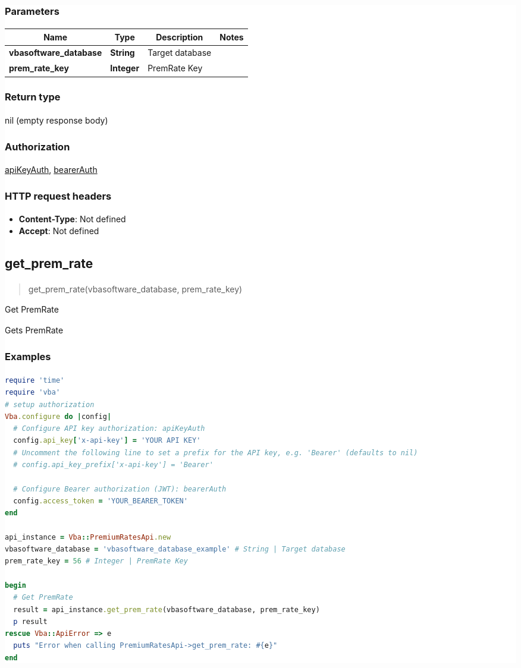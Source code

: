 ### Parameters

| Name | Type | Description | Notes |
| ---- | ---- | ----------- | ----- |
| **vbasoftware_database** | **String** | Target database |  |
| **prem_rate_key** | **Integer** | PremRate Key |  |

### Return type

nil (empty response body)

### Authorization

[apiKeyAuth](../README.md#apiKeyAuth), [bearerAuth](../README.md#bearerAuth)

### HTTP request headers

- **Content-Type**: Not defined
- **Accept**: Not defined


## get_prem_rate

> <PremRateVBAResponse> get_prem_rate(vbasoftware_database, prem_rate_key)

Get PremRate

Gets PremRate

### Examples

```ruby
require 'time'
require 'vba'
# setup authorization
Vba.configure do |config|
  # Configure API key authorization: apiKeyAuth
  config.api_key['x-api-key'] = 'YOUR API KEY'
  # Uncomment the following line to set a prefix for the API key, e.g. 'Bearer' (defaults to nil)
  # config.api_key_prefix['x-api-key'] = 'Bearer'

  # Configure Bearer authorization (JWT): bearerAuth
  config.access_token = 'YOUR_BEARER_TOKEN'
end

api_instance = Vba::PremiumRatesApi.new
vbasoftware_database = 'vbasoftware_database_example' # String | Target database
prem_rate_key = 56 # Integer | PremRate Key

begin
  # Get PremRate
  result = api_instance.get_prem_rate(vbasoftware_database, prem_rate_key)
  p result
rescue Vba::ApiError => e
  puts "Error when calling PremiumRatesApi->get_prem_rate: #{e}"
end
```

